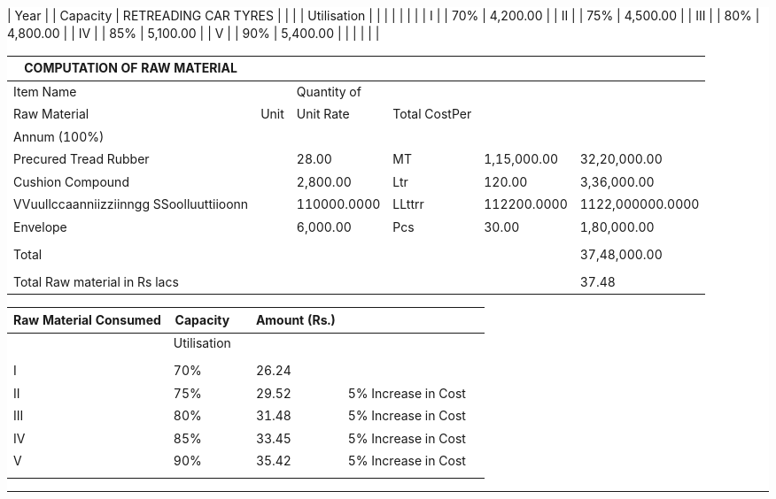 | Year |  | Capacity | RETREADING
CAR TYRES |
|  |  | Utilisation |  |
|  |  |  |  |
| I |  | 70% | 4,200.00 |
| II |  | 75% | 4,500.00 |
| III |  | 80% | 4,800.00 |
| IV |  | 85% | 5,100.00 |
| V |  | 90% | 5,400.00 |
|  |  |  |  |

| COMPUTATION OF RAW MATERIAL |  |  |  |  |  |
|---|---|---|---|---|---|
| Item Name |  | Quantity of
Raw Material | Unit | Unit Rate | Total CostPer
Annum (100%) |
| Precured Tread Rubber |  | 28.00 | MT | 1,15,000.00 | 32,20,000.00 |
| Cushion Compound |  | 2,800.00 | Ltr | 120.00 | 3,36,000.00 |
| VVuullccaanniizziinngg SSoolluuttiioonn |  | 110000.0000 | LLttrr | 112200.0000 | 1122,000000.0000 |
| Envelope |  | 6,000.00 | Pcs | 30.00 | 1,80,000.00 |
|  |  |  |  |  |  |
| Total |  |  |  |  | 37,48,000.00 |
|  |  |  |  |  |  |
| Total Raw material in Rs lacs |  |  |  |  | 37.48 |

| Raw Material Consumed | Capacity |  | Amount (Rs.) |  |  |
|---|---|---|---|---|---|
|  | Utilisation |  |  |  |  |
|  |  |  |  |  |  |
| I | 70% |  | 26.24 |  |  |
| II | 75% |  | 29.52 | 5% Increase in Cost |  |
| III | 80% |  | 31.48 | 5% Increase in Cost |  |
| IV | 85% |  | 33.45 | 5% Increase in Cost |  |
| V | 90% |  | 35.42 | 5% Increase in Cost |  |
|  |  |  |  |  |  |

---